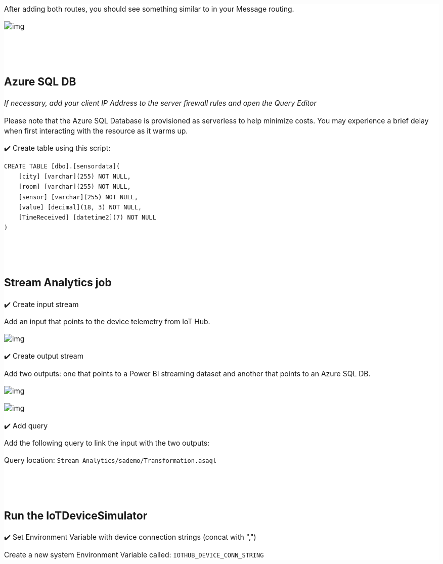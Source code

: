After adding both routes, you should see something similar to in your Message routing.

![img](https://github.com/GLRAzure/streaming-demo/blob/master/img/iot-routes.png)

<br></br>
## Azure SQL DB
    
*If necessary, add your client IP Address to the server firewall rules and open the Query Editor*

Please note that the Azure SQL Database is provisioned as serverless to help minimize costs. You may experience a brief delay when first interacting with the resource as it warms up.

:heavy_check_mark: Create table using this script:

```
CREATE TABLE [dbo].[sensordata](
	[city] [varchar](255) NOT NULL,
	[room] [varchar](255) NOT NULL,
	[sensor] [varchar](255) NOT NULL,
	[value] [decimal](18, 3) NOT NULL,
	[TimeReceived] [datetime2](7) NOT NULL
)
```

<br></br>
## Stream Analytics job
    
:heavy_check_mark: Create input stream

Add an input that points to the device telemetry from IoT Hub.

![img](https://github.com/GLRAzure/streaming-demo/blob/master/img/sa-input.png)

:heavy_check_mark: Create output stream

Add two outputs: one that points to a Power BI streaming dataset and another that points to an Azure SQL DB.

![img](https://github.com/GLRAzure/streaming-demo/blob/master/img/sa-powerbi-output.png)

![img](https://github.com/GLRAzure/streaming-demo/blob/master/img/sa-sql-output.png)

:heavy_check_mark: Add query

Add the following query to link the input with the two outputs:

Query location: `Stream Analytics/sademo/Transformation.asaql`

<br></br>
## Run the IoTDeviceSimulator
	
:heavy_check_mark: Set Environment Variable with device connection strings (concat with ",")

Create a new system Environment Variable called: `IOTHUB_DEVICE_CONN_STRING`
